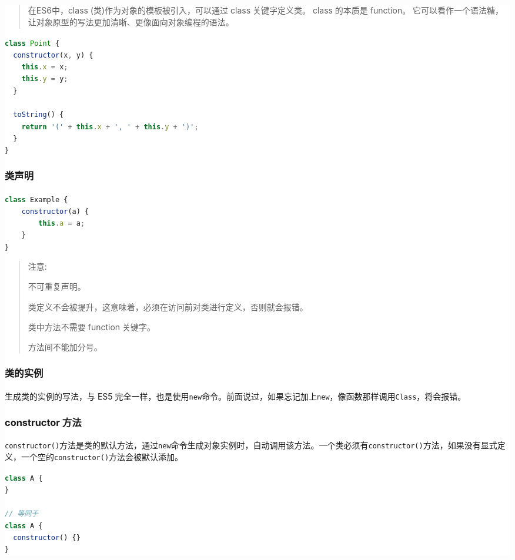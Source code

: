 ```js
```

> 在ES6中，class (类)作为对象的模板被引入，可以通过 class 关键字定义类。 class 的本质是 function。 它可以看作一个语法糖，让对象原型的写法更加清晰、更像面向对象编程的语法。

```js
class Point {
  constructor(x, y) {
    this.x = x;
    this.y = y;
  }

  toString() {
    return '(' + this.x + ', ' + this.y + ')';
  }
}
```

### 类声明

```js
class Example {
    constructor(a) {
        this.a = a;
    }
}
```

> 注意:
>
> 不可重复声明。
>
> 类定义不会被提升，这意味着，必须在访问前对类进行定义，否则就会报错。
>
> 类中方法不需要 function 关键字。
>
> 方法间不能加分号。

### 类的实例

生成类的实例的写法，与 ES5 完全一样，也是使用`new`命令。前面说过，如果忘记加上`new`，像函数那样调用`Class`，将会报错。

### constructor 方法

`constructor()`方法是类的默认方法，通过`new`命令生成对象实例时，自动调用该方法。一个类必须有`constructor()`方法，如果没有显式定义，一个空的`constructor()`方法会被默认添加。

```js
class A {
}

// 等同于
class A {
  constructor() {}
}
```
